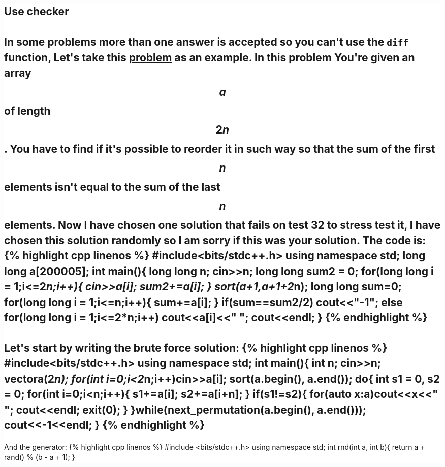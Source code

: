 ## Use checker
In some problems more than one answer is accepted so you can't use the `diff` function, Let's take this [problem](https://codeforces.com/contest/4/problem/A) as an example. In this problem You're given an array $$a$$ of length $$2n$$. You have to find if it's possible to reorder it in such way so that the sum of the first $$n$$ elements isn't equal to the sum of the last $$n$$ elements. Now I have chosen one solution that fails on test 32 to stress test it, I have chosen this solution randomly so I am sorry if this was your solution. The code is:
{% highlight cpp linenos %}
#include<bits/stdc++.h>
using namespace std;
long long a[200005];
int main(){
	long long n;
	cin>>n;
	long long sum2 = 0;
	for(long long i = 1;i<=2*n;i++){
		cin>>a[i];
		sum2+=a[i];
	}
	sort(a+1,a+1+2*n);
	long long sum=0;
	for(long long i = 1;i<=n;i++){
		sum+=a[i];
	}
	if(sum==sum2/2) cout<<"-1";
	else for(long long i = 1;i<=2*n;i++) cout<<a[i]<<" ";
	cout<<endl;
}
{% endhighlight %}
---
Let's start by writing the brute force solution:
{% highlight cpp linenos %}
#include<bits/stdc++.h>
using namespace std;
int main(){
    int n;
    cin>>n;
    vector<int>a(2*n);
    for(int i=0;i<2*n;i++)cin>>a[i];
    sort(a.begin(), a.end());
    do{
        int s1 = 0, s2 = 0;
        for(int i=0;i<n;i++){
            s1+=a[i];
            s2+=a[i+n];
        }
        if(s1!=s2){
            for(auto x:a)cout<<x<<" "; cout<<endl;
            exit(0);
        }
    }while(next_permutation(a.begin(), a.end()));
    cout<<-1<<endl;
}
{% endhighlight %}
---
And the generator:
{% highlight cpp linenos %}
#include <bits/stdc++.h>
using namespace std;
int rnd(int a, int b){
    return a + rand() % (b - a + 1);
}